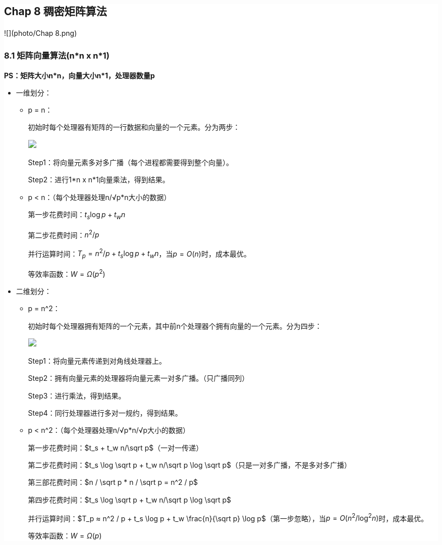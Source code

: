 ## Chap 8 稠密矩阵算法

![](photo/Chap 8.png)

### 8.1 矩阵向量算法(n\*n x n\*1)

**PS：矩阵大小n\*n，向量大小n\*1，处理器数量p**

- 一维划分：

  - p = n：

    初始时每个处理器有矩阵的一行数据和向量的一个元素。分为两步：

    ![](/Users/huziang/Desktop/Grade3/Distributed-Computing/HW/note/photo/24.png)

    Step1：将向量元素多对多广播（每个进程都需要得到整个向量）。

    Step2：进行1\*n x n\*1向量乘法，得到结果。

  - p < n：（每个处理器处理n/√p*n大小的数据）

    第一步花费时间：$t_s \log p + t_w n$

    第二步花费时间：$n^2 / p$

    并行运算时间：$T_p = n^2 / p + t_s \log p + t_w n$，当$p = O(n)$时，成本最优。

    等效率函数：$W = \Omega(p^2)$

- 二维划分：

  - p = n^2：

    初始时每个处理器拥有矩阵的一个元素，其中前n个处理器个拥有向量的一个元素。分为四步：

    ![](/Users/huziang/Desktop/Grade3/Distributed-Computing/HW/note/photo/25.png)

    Step1：将向量元素传递到对角线处理器上。

    Step2：拥有向量元素的处理器将向量元素一对多广播。（只广播同列）

    Step3：进行乘法，得到结果。

    Step4：同行处理器进行多对一规约，得到结果。

  - p < n^2：（每个处理器处理n/√p*n/√p大小的数据）

    第一步花费时间：$t_s + t_w n/\sqrt p$（一对一传递）

    第二步花费时间：$t_s \log \sqrt p + t_w n/\sqrt p \log \sqrt p$（只是一对多广播，不是多对多广播）

    第三部花费时间：$n / \sqrt p * n / \sqrt p = n^2 / p$

    第四步花费时间：$t_s \log \sqrt p + t_w n/\sqrt p \log \sqrt p$

    并行运算时间：$T_p ≈ n^2 / p + t_s \log p + t_w \frac{n}{\sqrt p} \log p​$（第一步忽略），当$p = O(n^2/\log^2n)​$时，成本最优。

    等效率函数：$W = \Omega(p)$

